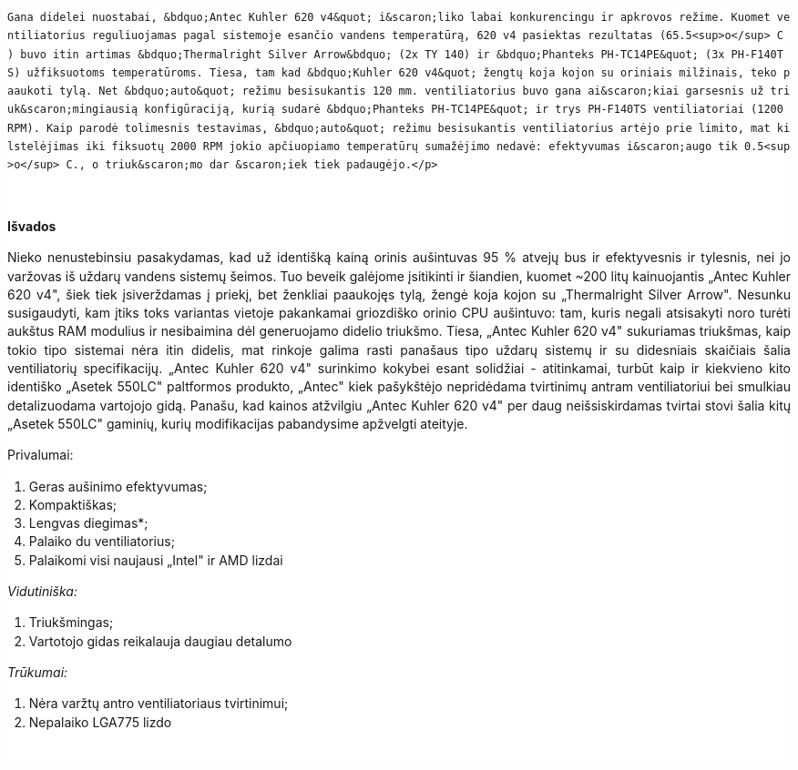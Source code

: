 	Gana didelei nuostabai, &bdquo;Antec Kuhler 620 v4&quot; i&scaron;liko labai konkurencingu ir apkrovos režime. Kuomet ventiliatorius reguliuojamas pagal sistemoje esančio vandens temperatūrą, 620 v4 pasiektas rezultatas (65.5<sup>o</sup> C ) buvo itin artimas &bdquo;Thermalright Silver Arrow&bdquo; (2x TY 140) ir &bdquo;Phanteks PH-TC14PE&quot; (3x PH-F140TS) užfiksuotoms temperatūroms. Tiesa, tam kad &bdquo;Kuhler 620 v4&quot; žengtų koja kojon su oriniais milžinais, teko paaukoti tylą. Net &bdquo;auto&quot; režimu besisukantis 120 mm. ventiliatorius buvo gana ai&scaron;kiai garsesnis už triuk&scaron;mingiausią konfigūraciją, kurią sudarė &bdquo;Phanteks PH-TC14PE&quot; ir trys PH-F140TS ventiliatoriai (1200 RPM). Kaip parodė tolimesnis testavimas, &bdquo;auto&quot; režimu besisukantis ventiliatorius artėjo prie limito, mat kilstelėjimas iki fiksuotų 2000 RPM jokio apčiuopiamo temperatūrų sumažėjimo nedavė: efektyvumas i&scaron;augo tik 0.5<sup>o</sup> C., o triuk&scaron;mo dar &scaron;iek tiek padaugėjo.</p>
<p style="text-align: justify;">
	&nbsp;</p>
<p>
	<strong>I&scaron;vados</strong></p>
<p style="text-align: justify;">
	Nieko nenustebinsiu pasakydamas, kad už identi&scaron;ką kainą orinis au&scaron;intuvas 95 % atvejų bus ir efektyvesnis ir tylesnis, nei jo varžovas i&scaron; uždarų vandens sistemų &scaron;eimos. Tuo beveik galėjome įsitikinti ir &scaron;iandien, kuomet ~200 litų kainuojantis &bdquo;Antec Kuhler 620 v4&quot;, &scaron;iek tiek įsiverždamas į priekį, bet ženkliai paaukojęs tylą, žengė koja kojon su &bdquo;Thermalright Silver Arrow&quot;. Nesunku susigaudyti, kam įtiks toks variantas vietoje pakankamai griozdi&scaron;ko orinio CPU au&scaron;intuvo: tam, kuris negali atsisakyti noro turėti auk&scaron;tus RAM modulius ir nesibaimina dėl generuojamo didelio triuk&scaron;mo. Tiesa, &bdquo;Antec Kuhler 620 v4&quot; sukuriamas triuk&scaron;mas, kaip tokio tipo sistemai nėra itin didelis, mat rinkoje galima rasti pana&scaron;aus tipo uždarų sistemų ir su didesniais skaičiais &scaron;alia ventiliatorių specifikacijų. &bdquo;Antec Kuhler 620 v4&quot; surinkimo kokybei esant solidžiai - atitinkamai, turbūt kaip ir kiekvieno kito identi&scaron;ko &bdquo;Asetek 550LC&quot; paltformos produkto, &bdquo;Antec&quot; kiek pa&scaron;yk&scaron;tėjo nepridėdama tvirtinimų antram ventiliatoriui bei smulkiau detalizuodama vartojojo gidą. Pana&scaron;u, kad kainos atžvilgiu &bdquo;Antec Kuhler 620 v4&quot; per daug nei&scaron;siskirdamas tvirtai stovi &scaron;alia kitų &bdquo;Asetek 550LC&quot; gaminių, kurių modifikacijas pabandysime apžvelgti ateityje.</p>
<p style="text-align: justify;">
	Privalumai:</p>
<ol>
<li>
		Geras au&scaron;inimo efektyvumas;</li>
<li>
		Kompakti&scaron;kas;</li>
<li>
		Lengvas diegimas*;</li>
<li>
		Palaiko du ventiliatorius;</li>
<li>
		Palaikomi visi naujausi &bdquo;Intel&quot; ir AMD lizdai</li>
</ol>
<p style="text-align: justify;">
	<em>Vidutini&scaron;ka: </em></p>
<ol>
<li>
		Triuk&scaron;mingas;</li>
<li>
		Vartotojo gidas reikalauja daugiau detalumo</li>
</ol>
<p style="text-align: justify;">
	<em>Trūkumai: </em></p>
<ol>
<li>
		Nėra varžtų antro ventiliatoriaus tvirtinimui;</li>
<li>
		Nepalaiko LGA775 lizdo</li>
</ol>
<p>
	&nbsp;</p>
<p style="text-align: center;">